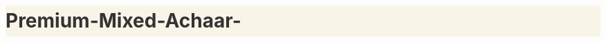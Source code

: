 # Premium-Mixed-Achaar-
<!DOCTYPE html>
<html lang="en">
<head>
    <meta charset="UTF-8">
    <meta name="viewport" content="width=device-width, initial-scale=1.0">
    <meta name="description" content="Premium Mixed Achaar - Authentic homemade pickles made with traditional recipes. 100% homemade, hygienic, and natural ingredients. Order now for the best mango pickle, lime pickle, and mixed vegetable pickle.">
    <meta name="keywords" content="homemade achaar, mango pickle, lime pickle, mixed vegetable pickle, traditional Pakistani pickles, spicy pickles, authentic achaar, buy pickles online">
    <title>Premium Mixed Achaar | Homemade Pickles Online</title>
    <link rel="stylesheet" href="https://cdnjs.cloudflare.com/ajax/libs/font-awesome/6.0.0-beta3/css/all.min.css">
    <style>
        /* CSS Styles from the previous implementation */
        :root {
            --primary-color: #e67e22;
            --secondary-color: #f9f4e8;
            --accent-color: #d35400;
            --dark-color: #2c3e50;
            --light-color: #ffffff;
            --text-color: #333333;
        }

        * {
            margin: 0;
            padding: 0;
            box-sizing: border-box;
        }

        body {
            font-family: 'Poppins', sans-serif;
            line-height: 1.6;
            color: var(--text-color);
            background-color: var(--secondary-color);
        }

        .container {
            width: 90%;
            max-width: 1200px;
            margin: 0 auto;
            padding: 0 15px;
        }

        .btn {
            display: inline-block;
            background-color: var(--primary-color);
            color: var(--light-color);
            padding: 12px 25px;
            border: none;
            border-radius: 5px;
            cursor: pointer;
            text-decoration: none;
            font-weight: bold;
            transition: all 0.3s;
            text-transform: uppercase;
            font-size: 14px;
            letter-spacing: 1px;
        }

